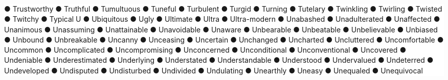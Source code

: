 ● Trustworthy
● Truthful
● Tumultuous
● Tuneful
● Turbulent
● Turgid
● Turning
● Tutelary
● Twinkling
● Twirling
● Twisted
● Twitchy
● Typical
U
● Ubiquitous
● Ugly
● Ultimate
● Ultra
● Ultra-modern
● Unabashed
● Unadulterated
● Unaffected
● Unanimous
● Unassuming
● Unattainable
● Unavoidable
● Unaware
● Unbearable
● Unbeatable
● Unbelievable
● Unbiased
● Unbound
● Unbreakable
● Uncanny
● Unceasing
● Uncertain
● Unchanged
● Uncharted
● Uncluttered
● Uncomfortable
● Uncommon
● Uncomplicated
● Uncompromising
● Unconcerned
● Unconditional
● Unconventional
● Uncovered
● Undeniable
● Underestimated
● Underlying
● Understated
● Understandable
● Understood
● Undervalued
● Undeterred
● Undeveloped
● Undisputed
● Undisturbed
● Undivided
● Undulating
● Unearthly
● Uneasy
● Unequaled
● Unequivocal